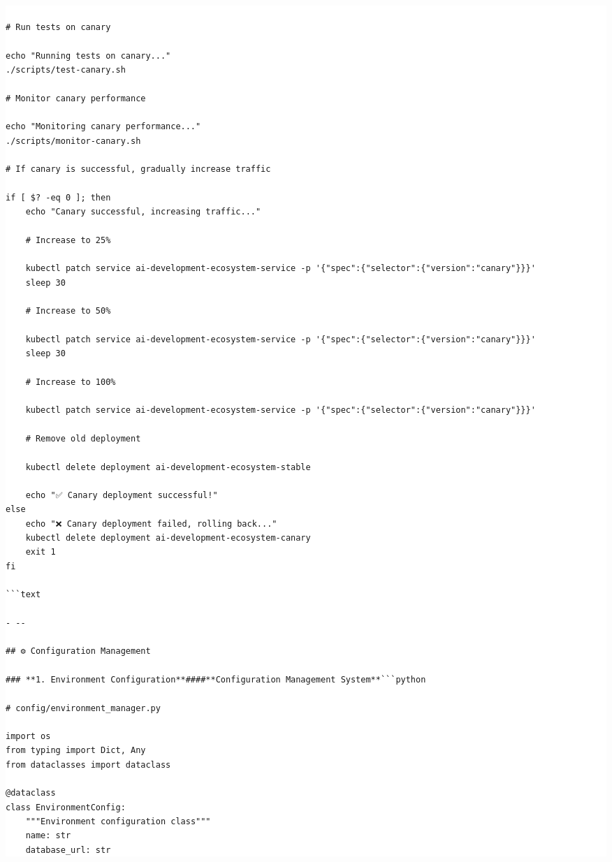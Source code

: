 ```text

# Run tests on canary

echo "Running tests on canary..."
./scripts/test-canary.sh

# Monitor canary performance

echo "Monitoring canary performance..."
./scripts/monitor-canary.sh

# If canary is successful, gradually increase traffic

if [ $? -eq 0 ]; then
    echo "Canary successful, increasing traffic..."

    # Increase to 25%

    kubectl patch service ai-development-ecosystem-service -p '{"spec":{"selector":{"version":"canary"}}}'
    sleep 30

    # Increase to 50%

    kubectl patch service ai-development-ecosystem-service -p '{"spec":{"selector":{"version":"canary"}}}'
    sleep 30

    # Increase to 100%

    kubectl patch service ai-development-ecosystem-service -p '{"spec":{"selector":{"version":"canary"}}}'

    # Remove old deployment

    kubectl delete deployment ai-development-ecosystem-stable

    echo "✅ Canary deployment successful!"
else
    echo "❌ Canary deployment failed, rolling back..."
    kubectl delete deployment ai-development-ecosystem-canary
    exit 1
fi

```text

- --

## ⚙️ Configuration Management

### **1. Environment Configuration**####**Configuration Management System**```python

# config/environment_manager.py

import os
from typing import Dict, Any
from dataclasses import dataclass

@dataclass
class EnvironmentConfig:
    """Environment configuration class"""
    name: str
    database_url: str
```